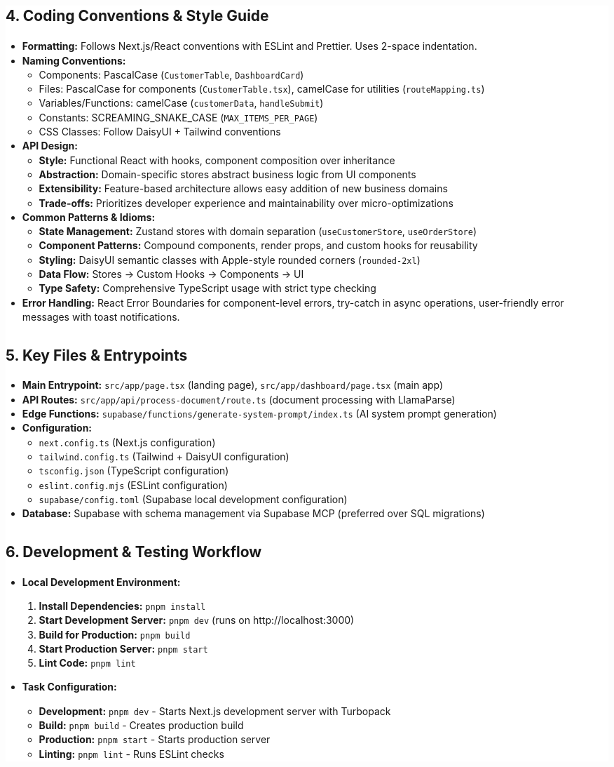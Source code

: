 ## 4. Coding Conventions & Style Guide

* **Formatting:** Follows Next.js/React conventions with ESLint and Prettier. Uses 2-space indentation.
* **Naming Conventions:**
  * Components: PascalCase (`CustomerTable`, `DashboardCard`)
  * Files: PascalCase for components (`CustomerTable.tsx`), camelCase for utilities (`routeMapping.ts`)
  * Variables/Functions: camelCase (`customerData`, `handleSubmit`)
  * Constants: SCREAMING_SNAKE_CASE (`MAX_ITEMS_PER_PAGE`)
  * CSS Classes: Follow DaisyUI + Tailwind conventions
* **API Design:**
  * **Style:** Functional React with hooks, component composition over inheritance
  * **Abstraction:** Domain-specific stores abstract business logic from UI components
  * **Extensibility:** Feature-based architecture allows easy addition of new business domains
  * **Trade-offs:** Prioritizes developer experience and maintainability over micro-optimizations
* **Common Patterns & Idioms:**
  * **State Management:** Zustand stores with domain separation (`useCustomerStore`, `useOrderStore`)
  * **Component Patterns:** Compound components, render props, and custom hooks for reusability
  * **Styling:** DaisyUI semantic classes with Apple-style rounded corners (`rounded-2xl`)
  * **Data Flow:** Stores → Custom Hooks → Components → UI
  * **Type Safety:** Comprehensive TypeScript usage with strict type checking
* **Error Handling:** React Error Boundaries for component-level errors, try-catch in async operations, user-friendly error messages with toast notifications.

## 5. Key Files & Entrypoints

* **Main Entrypoint:** `src/app/page.tsx` (landing page), `src/app/dashboard/page.tsx` (main app)
* **API Routes:** `src/app/api/process-document/route.ts` (document processing with LlamaParse)
* **Edge Functions:** `supabase/functions/generate-system-prompt/index.ts` (AI system prompt generation)
* **Configuration:**
  - `next.config.ts` (Next.js configuration)
  - `tailwind.config.ts` (Tailwind + DaisyUI configuration)
  - `tsconfig.json` (TypeScript configuration)
  - `eslint.config.mjs` (ESLint configuration)
  - `supabase/config.toml` (Supabase local development configuration)
* **Database:** Supabase with schema management via Supabase MCP (preferred over SQL migrations)

## 6. Development & Testing Workflow

* **Local Development Environment:**
  1. **Install Dependencies:** `pnpm install`
  2. **Start Development Server:** `pnpm dev` (runs on http://localhost:3000)
  3. **Build for Production:** `pnpm build`
  4. **Start Production Server:** `pnpm start`
  5. **Lint Code:** `pnpm lint`

* **Task Configuration:**
  * **Development:** `pnpm dev` - Starts Next.js development server with Turbopack
  * **Build:** `pnpm build` - Creates production build
  * **Production:** `pnpm start` - Starts production server
  * **Linting:** `pnpm lint` - Runs ESLint checks

